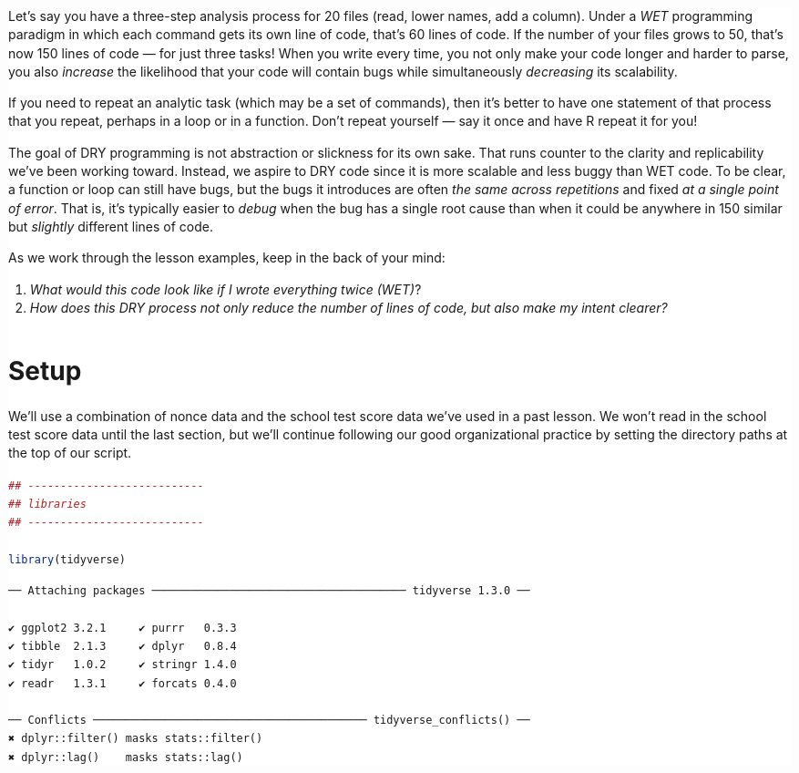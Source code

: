 Let’s say you have a three-step analysis process for 20 files (read,
lower names, add a column). Under a *WET* programming paradigm in which
each command gets its own line of code, that’s 60 lines of code. If the
number of your files grows to 50, that’s now 150 lines of code — for
just three tasks\! When you write every time, you not only make your
code longer and harder to parse, you also *increase* the likelihood that
your code will contain bugs while simultaneously *decreasing* its
scalability.

If you need to repeat an analytic task (which may be a set of commands),
then it’s better to have one statement of that process that you repeat,
perhaps in a loop or in a function. Don’t repeat yourself — say it once
and have R repeat it for you\!

The goal of DRY programming is not abstraction or slickness for its own
sake. That runs counter to the clarity and replicability we’ve been
working toward. Instead, we aspire to DRY code since it is more scalable
and less buggy than WET code. To be clear, a function or loop can still
have bugs, but the bugs it introduces are often *the same across
repetitions* and fixed *at a single point of error*. That is, it’s
typically easier to *debug* when the bug has a single root cause than
when it could be anywhere in 150 similar but *slightly* different lines
of code.

As we work through the lesson examples, keep in the back of your mind:

1.  *What would this code look like if I wrote everything twice (WET)*?
2.  *How does this DRY process not only reduce the number of lines of
    code, but also make my intent clearer?*

# Setup

We’ll use a combination of nonce data and the school test score data
we’ve used in a past lesson. We won’t read in the school test score
data until the last section, but we’ll continue following our good
organizational practice by setting the directory paths at the top of our
script.

``` r
## ---------------------------
## libraries
## ---------------------------

library(tidyverse)
```

    ── Attaching packages ─────────────────────────────────────── tidyverse 1.3.0 ──

    ✔ ggplot2 3.2.1     ✔ purrr   0.3.3
    ✔ tibble  2.1.3     ✔ dplyr   0.8.4
    ✔ tidyr   1.0.2     ✔ stringr 1.4.0
    ✔ readr   1.3.1     ✔ forcats 0.4.0

    ── Conflicts ────────────────────────────────────────── tidyverse_conflicts() ──
    ✖ dplyr::filter() masks stats::filter()
    ✖ dplyr::lag()    masks stats::lag()
